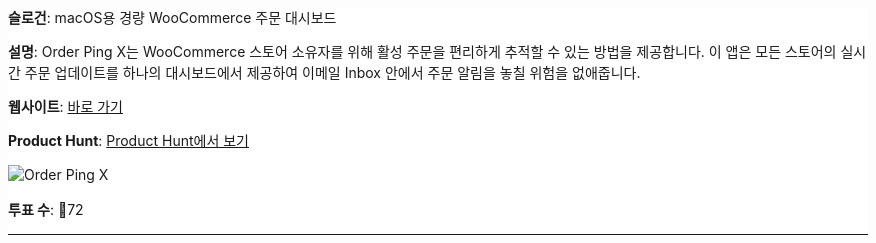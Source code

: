**슬로건**: macOS용 경량 WooCommerce 주문 대시보드

**설명**: Order Ping X는 WooCommerce 스토어 소유자를 위해 활성 주문을 편리하게 추적할 수 있는 방법을 제공합니다. 이 앱은 모든 스토어의 실시간 주문 업데이트를 하나의 대시보드에서 제공하여 이메일 Inbox 안에서 주문 알림을 놓칠 위험을 없애줍니다.

**웹사이트**: [바로 가기](https://www.producthunt.com/r/EOXSHOSPJ25BDU?utm_campaign=producthunt-api&utm_medium=api-v2&utm_source=Application%3A+genexis+%28ID%3A+133272%29)

**Product Hunt**: [Product Hunt에서 보기](https://www.producthunt.com/posts/order-ping-x?utm_campaign=producthunt-api&utm_medium=api-v2&utm_source=Application%3A+genexis+%28ID%3A+133272%29)


![Order Ping X](https://ph-files.imgix.net/5497da01-95bc-4172-aebb-2f9eccbee199.png?auto=format&fit=crop&frame=1&h=512&w=1024)


**투표 수**: 🔺72

---